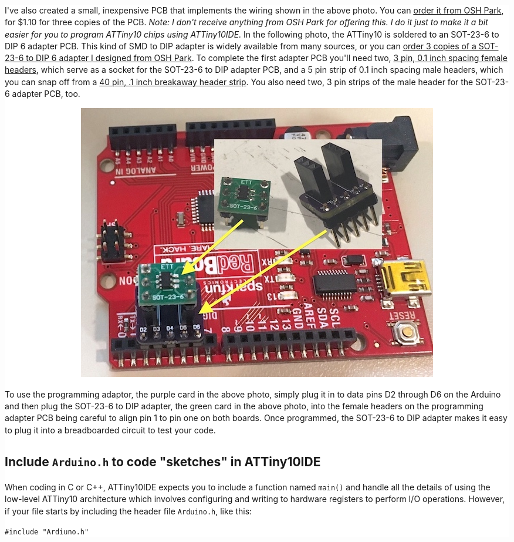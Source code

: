 I've also created a small, inexpensive PCB that implements the wiring shown in the above photo.  You can [order it from OSH Park](https://oshpark.com/shared_projects/ZBxayCTS), for $1.10 for three copies of the PCB.  _Note: I don't receive anything from OSH Park for offering this.  I do it just to make it a bit easier for you to program ATTiny10 chips using ATTiny10IDE._  In the following photo, the ATTiny10 is soldered to an SOT-23-6 to DIP 6 adapter PCB.  This kind of SMD to DIP adapter is widely available from many sources, or you can [order 3 copies of a SOT-23-6 to DIP 6 adapter I designed from OSH Park](https://oshpark.com/shared_projects/vuWx5EkE).  To complete the first adapter PCB you'll need two, [3 pin, 0.1 inch spacing female headers](https://www.pololu.com/product/1013), which serve as a socket for the SOT-23-6 to DIP adapter PCB, and a 5 pin strip of 0.1 inch spacing male headers, which you can snap off from a [40 pin, .1 inch breakaway header strip](https://www.pololu.com/product/965).  You also need two, 3 pin strips of the male header for the SOT-23-6 adapter PCB, too.

<p align="center"><img src="images/OSH%20Park%20Adapter.jpg" width="600" height="458"></p>

To use the programming adaptor, the purple card in the above photo, simply plug it in to data pins D2 through D6 on the Arduino and then plug the SOT-23-6 to DIP adapter, the green card in the above photo, into the female headers on the programming adapter PCB being careful to align pin 1 to pin one on both boards.  Once programmed, the SOT-23-6 to DIP adapter makes it easy to plug it into a breadboarded circuit to test your code.

## Include `Arduino.h` to code "sketches" in ATTiny10IDE
When coding in C or C++, ATTiny10IDE expects you to include a function named `main()` and handle all the details of using the low-level ATTiny10 architecture which involves configuring and writing to hardware registers to perform I/O operations.  However, if your file starts by including the header file `Arduino.h`, like this:

    #include "Ardiuno.h"
    